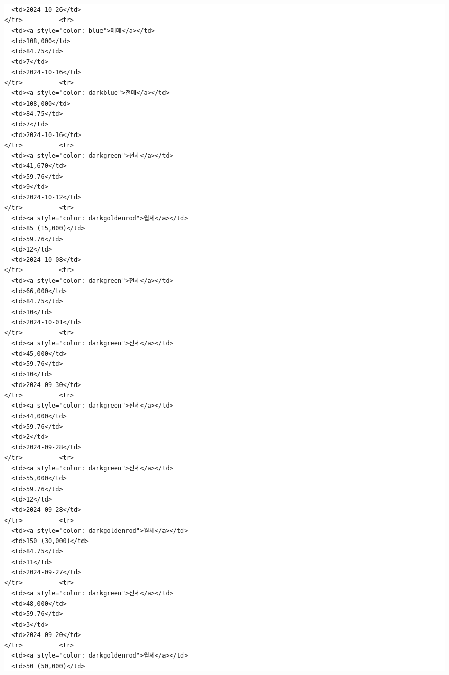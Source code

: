      <td>2024-10-26</td>
    </tr>          <tr>
      <td><a style="color: blue">매매</a></td>
      <td>108,000</td>
      <td>84.75</td>
      <td>7</td>
      <td>2024-10-16</td>
    </tr>          <tr>
      <td><a style="color: darkblue">전매</a></td>
      <td>108,000</td>
      <td>84.75</td>
      <td>7</td>
      <td>2024-10-16</td>
    </tr>          <tr>
      <td><a style="color: darkgreen">전세</a></td>
      <td>41,670</td>
      <td>59.76</td>
      <td>9</td>
      <td>2024-10-12</td>
    </tr>          <tr>
      <td><a style="color: darkgoldenrod">월세</a></td>
      <td>85 (15,000)</td>
      <td>59.76</td>
      <td>12</td>
      <td>2024-10-08</td>
    </tr>          <tr>
      <td><a style="color: darkgreen">전세</a></td>
      <td>66,000</td>
      <td>84.75</td>
      <td>10</td>
      <td>2024-10-01</td>
    </tr>          <tr>
      <td><a style="color: darkgreen">전세</a></td>
      <td>45,000</td>
      <td>59.76</td>
      <td>10</td>
      <td>2024-09-30</td>
    </tr>          <tr>
      <td><a style="color: darkgreen">전세</a></td>
      <td>44,000</td>
      <td>59.76</td>
      <td>2</td>
      <td>2024-09-28</td>
    </tr>          <tr>
      <td><a style="color: darkgreen">전세</a></td>
      <td>55,000</td>
      <td>59.76</td>
      <td>12</td>
      <td>2024-09-28</td>
    </tr>          <tr>
      <td><a style="color: darkgoldenrod">월세</a></td>
      <td>150 (30,000)</td>
      <td>84.75</td>
      <td>11</td>
      <td>2024-09-27</td>
    </tr>          <tr>
      <td><a style="color: darkgreen">전세</a></td>
      <td>48,000</td>
      <td>59.76</td>
      <td>3</td>
      <td>2024-09-20</td>
    </tr>          <tr>
      <td><a style="color: darkgoldenrod">월세</a></td>
      <td>50 (50,000)</td>